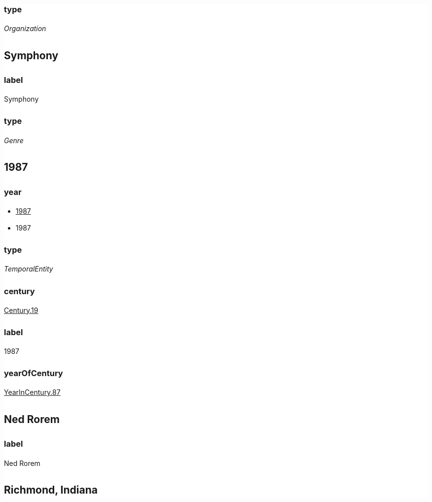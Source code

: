 ### type


*Organization*

## Symphony

### label


Symphony

### type


*Genre*

## 1987

### year

 - [1987](#1987)

 - 1987

### type


*TemporalEntity*

### century


[Century.19](#Century.19)

### label


1987

### yearOfCentury


[YearInCentury.87](#YearInCentury.87)

## Ned Rorem

### label


Ned Rorem

## Richmond, Indiana
